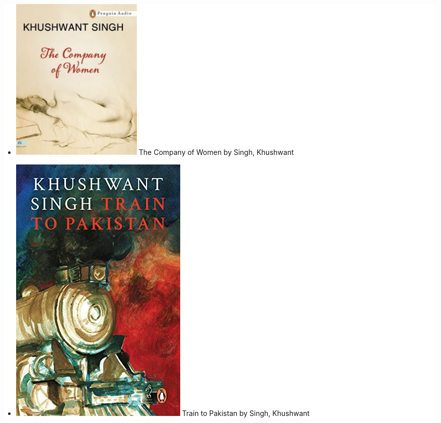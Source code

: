 - ![The Company of Women](/images/covers/the-company-of-women.jpg) The Company of Women by Singh, Khushwant

- ![Train to Pakistan](/images/covers/train-to-pakistan.jpg) Train to Pakistan by Singh, Khushwant
